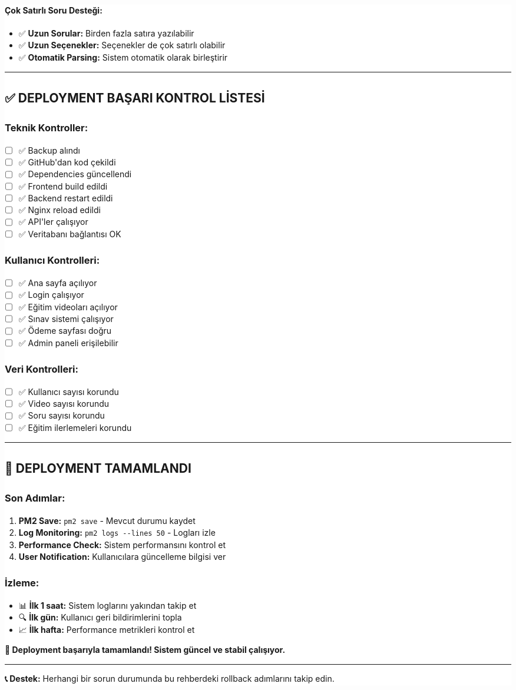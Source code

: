 #### **Çok Satırlı Soru Desteği:**
- ✅ **Uzun Sorular:** Birden fazla satıra yazılabilir
- ✅ **Uzun Seçenekler:** Seçenekler de çok satırlı olabilir
- ✅ **Otomatik Parsing:** Sistem otomatik olarak birleştirir

---

## ✅ **DEPLOYMENT BAŞARI KONTROL LİSTESİ**

### **Teknik Kontroller:**
- [ ] ✅ Backup alındı
- [ ] ✅ GitHub'dan kod çekildi
- [ ] ✅ Dependencies güncellendi
- [ ] ✅ Frontend build edildi
- [ ] ✅ Backend restart edildi
- [ ] ✅ Nginx reload edildi
- [ ] ✅ API'ler çalışıyor
- [ ] ✅ Veritabanı bağlantısı OK

### **Kullanıcı Kontrolleri:**
- [ ] ✅ Ana sayfa açılıyor
- [ ] ✅ Login çalışıyor
- [ ] ✅ Eğitim videoları açılıyor
- [ ] ✅ Sınav sistemi çalışıyor
- [ ] ✅ Ödeme sayfası doğru
- [ ] ✅ Admin paneli erişilebilir

### **Veri Kontrolleri:**
- [ ] ✅ Kullanıcı sayısı korundu
- [ ] ✅ Video sayısı korundu
- [ ] ✅ Soru sayısı korundu
- [ ] ✅ Eğitim ilerlemeleri korundu

---

## 🎉 **DEPLOYMENT TAMAMLANDI**

### **Son Adımlar:**
1. **PM2 Save:** `pm2 save` - Mevcut durumu kaydet
2. **Log Monitoring:** `pm2 logs --lines 50` - Logları izle
3. **Performance Check:** Sistem performansını kontrol et
4. **User Notification:** Kullanıcılara güncelleme bilgisi ver

### **İzleme:**
- 📊 **İlk 1 saat:** Sistem loglarını yakından takip et
- 🔍 **İlk gün:** Kullanıcı geri bildirimlerini topla
- 📈 **İlk hafta:** Performance metrikleri kontrol et

**🚀 Deployment başarıyla tamamlandı! Sistem güncel ve stabil çalışıyor.**

---

**📞 Destek:** Herhangi bir sorun durumunda bu rehberdeki rollback adımlarını takip edin.
